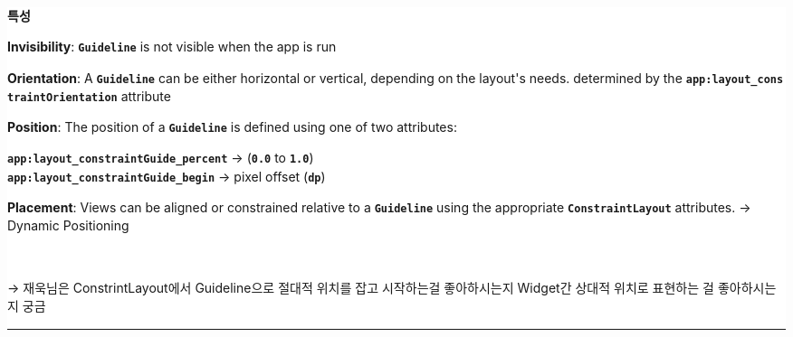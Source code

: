**특성**

**Invisibility**: **`Guideline`** is not visible when the app is run

**Orientation**: A **`Guideline`** can be either horizontal or vertical, depending on the layout's needs. determined by the **`app:layout_constraintOrientation`** attribute

**Position**: The position of a **`Guideline`** is defined using one of two attributes: 

**`app:layout_constraintGuide_percent`** →  (**`0.0`** to **`1.0`**)  
**`app:layout_constraintGuide_begin`** → pixel offset (**`dp`**) 

**Placement**: Views can be aligned or constrained relative to a **`Guideline`** using the appropriate **`ConstraintLayout`** attributes. → Dynamic Positioning


<br/>


→ 재욱님은 ConstrintLayout에서 Guideline으로 절대적 위치를 잡고 시작하는걸 좋아하시는지
Widget간 상대적 위치로 표현하는 걸 좋아하시는지 궁금

---

